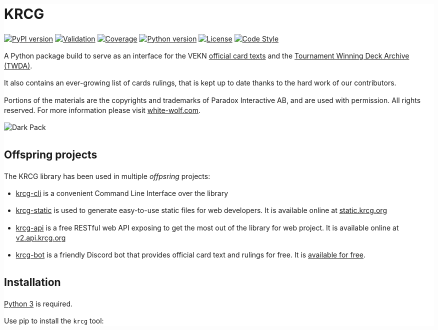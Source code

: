 # KRCG

[![PyPI version](https://badge.fury.io/py/krcg.svg)](https://badge.fury.io/py/krcg)
[![Validation](https://github.com/lionel-panhaleux/krcg/workflows/Validation/badge.svg)](https://github.com/lionel-panhaleux/krcg/actions)
[![Coverage](https://api.codacy.com/project/badge/Grade/32d1b809494e4935967608f13f52004a)](https://app.codacy.com/manual/lionel-panhaleux/krcg?utm_source=github.com&utm_medium=referral&utm_content=lionel-panhaleux/krcg&utm_campaign=Badge_Grade_Dashboard)
[![Python version](https://img.shields.io/badge/python-3.8-blue)](https://www.python.org/downloads/)
[![License](https://img.shields.io/badge/License-MIT-blue)](https://opensource.org/licenses/MIT)
[![Code Style](https://img.shields.io/badge/code%20style-black-black)](https://github.com/psf/black)

A Python package build to serve as an interface for
the VEKN [official card texts](http://www.vekn.net/card-lists)
and the [Tournament Winning Deck Archive (TWDA)](http://www.vekn.fr/decks/twd.htm).

It also contains an ever-growing list of cards rulings, that is kept up to date
thanks to the hard work of our contributors.

Portions of the materials are the copyrights and trademarks of Paradox Interactive AB,
and are used with permission. All rights reserved.
For more information please visit [white-wolf.com](http://www.white-wolf.com).

![Dark Pack](dark-pack.png)

## Offspring projects

The KRCG library has been used in multiple _offpsring_ projects:

-   [krcg-cli](https://github.com/lionel-panhaleux/krcg-cli) is a convenient
    Command Line Interface over the library

-   [krcg-static](https://github.com/lionel-panhaleux/krcg-static)
    is used to generate easy-to-use static files for web developers.
    It is available online at [static.krcg.org](https://static.krcg.org)

-   [krcg-api](https://github.com/lionel-panhaleux/krcg-api)
    is a free RESTful web API exposing to get the most out of the library for web project.
    It is available online at [v2.api.krcg.org](https://v2.api.krcg.org)

-   [krcg-bot](https://github.com/lionel-panhaleux/krcg-bot) is a friendly Discord bot
    that provides official card text and rulings for free.
    It is [available for free](https://discordapp.com/oauth2/authorize?client_id=703921850270613505&scope=bot).

## Installation

[Python 3](https://www.python.org/downloads/) is required.

Use pip to install the `krcg` tool:
